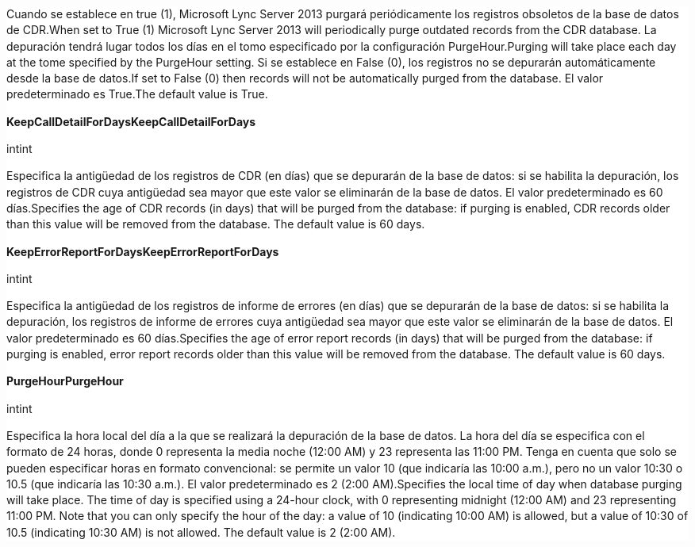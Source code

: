 <td><p><span data-ttu-id="b3e98-118">Cuando se establece en true (1), Microsoft Lync Server 2013 purgará periódicamente los registros obsoletos de la base de datos de CDR.</span><span class="sxs-lookup"><span data-stu-id="b3e98-118">When set to True (1) Microsoft Lync Server 2013 will periodically purge outdated records from the CDR database.</span></span> <span data-ttu-id="b3e98-119">La depuración tendrá lugar todos los días en el tomo especificado por la configuración PurgeHour.</span><span class="sxs-lookup"><span data-stu-id="b3e98-119">Purging will take place each day at the tome specified by the PurgeHour setting.</span></span> <span data-ttu-id="b3e98-120">Si se establece en False (0), los registros no se depurarán automáticamente desde la base de datos.</span><span class="sxs-lookup"><span data-stu-id="b3e98-120">If set to False (0) then records will not be automatically purged from the database.</span></span> <span data-ttu-id="b3e98-121">El valor predeterminado es True.</span><span class="sxs-lookup"><span data-stu-id="b3e98-121">The default value is True.</span></span></p></td>
</tr>
<tr class="odd">
<td><p><span data-ttu-id="b3e98-122"><strong>KeepCallDetailForDays</strong></span><span class="sxs-lookup"><span data-stu-id="b3e98-122"><strong>KeepCallDetailForDays</strong></span></span></p></td>
<td><p><span data-ttu-id="b3e98-123">int</span><span class="sxs-lookup"><span data-stu-id="b3e98-123">int</span></span></p></td>
<td></td>
<td><p><span data-ttu-id="b3e98-p103">Especifica la antigüedad de los registros de CDR (en días) que se depurarán de la base de datos: si se habilita la depuración, los registros de CDR cuya antigüedad sea mayor que este valor se eliminarán de la base de datos. El valor predeterminado es 60 días.</span><span class="sxs-lookup"><span data-stu-id="b3e98-p103">Specifies the age of CDR records (in days) that will be purged from the database: if purging is enabled, CDR records older than this value will be removed from the database. The default value is 60 days.</span></span></p></td>
</tr>
<tr class="even">
<td><p><span data-ttu-id="b3e98-126"><strong>KeepErrorReportForDays</strong></span><span class="sxs-lookup"><span data-stu-id="b3e98-126"><strong>KeepErrorReportForDays</strong></span></span></p></td>
<td><p><span data-ttu-id="b3e98-127">int</span><span class="sxs-lookup"><span data-stu-id="b3e98-127">int</span></span></p></td>
<td></td>
<td><p><span data-ttu-id="b3e98-p104">Especifica la antigüedad de los registros de informe de errores (en días) que se depurarán de la base de datos: si se habilita la depuración, los registros de informe de errores cuya antigüedad sea mayor que este valor se eliminarán de la base de datos. El valor predeterminado es 60 días.</span><span class="sxs-lookup"><span data-stu-id="b3e98-p104">Specifies the age of error report records (in days) that will be purged from the database: if purging is enabled, error report records older than this value will be removed from the database. The default value is 60 days.</span></span></p></td>
</tr>
<tr class="odd">
<td><p><span data-ttu-id="b3e98-130"><strong>PurgeHour</strong></span><span class="sxs-lookup"><span data-stu-id="b3e98-130"><strong>PurgeHour</strong></span></span></p></td>
<td><p><span data-ttu-id="b3e98-131">int</span><span class="sxs-lookup"><span data-stu-id="b3e98-131">int</span></span></p></td>
<td></td>
<td><p><span data-ttu-id="b3e98-p105">Especifica la hora local del día a la que se realizará la depuración de la base de datos. La hora del día se especifica con el formato de 24 horas, donde 0 representa la media noche (12:00 AM) y 23 representa las 11:00 PM. Tenga en cuenta que solo se pueden especificar horas en formato convencional: se permite un valor 10 (que indicaría las 10:00 a.m.), pero no un valor 10:30 o 10.5 (que indicaría las 10:30 a.m.). El valor predeterminado es 2 (2:00 AM).</span><span class="sxs-lookup"><span data-stu-id="b3e98-p105">Specifies the local time of day when database purging will take place. The time of day is specified using a 24-hour clock, with 0 representing midnight (12:00 AM) and 23 representing 11:00 PM. Note that you can only specify the hour of the day: a value of 10 (indicating 10:00 AM) is allowed, but a value of 10:30 of 10.5 (indicating 10:30 AM) is not allowed. The default value is 2 (2:00 AM).</span></span></p></td>
</tr>
</tbody>
</table>
